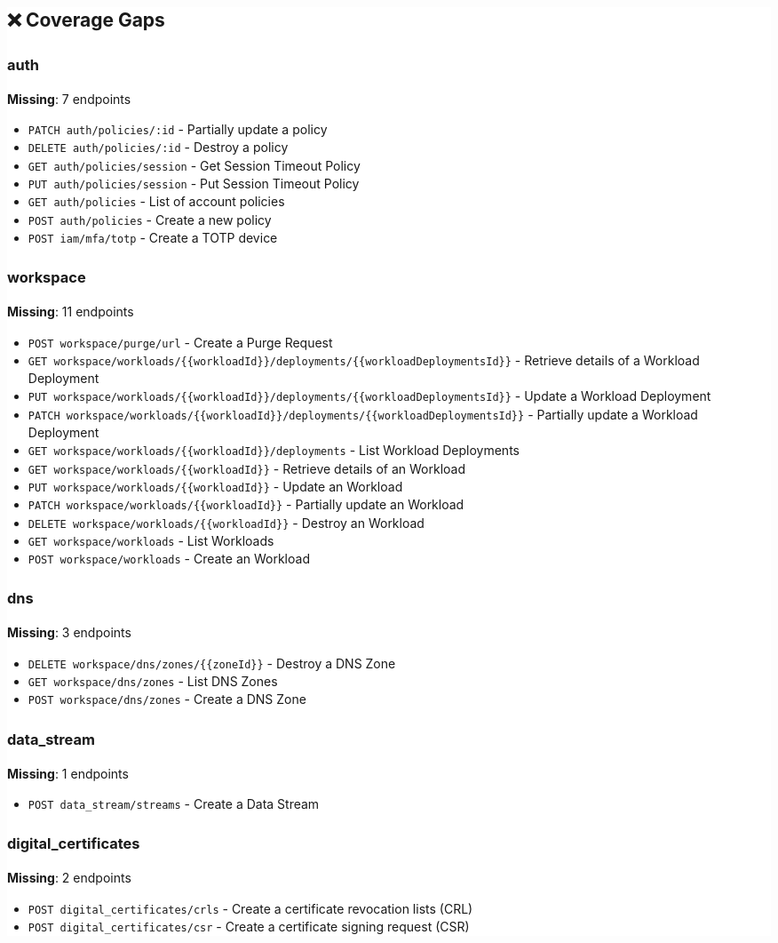 ## ❌ Coverage Gaps


### auth
**Missing**: 7 endpoints

- `PATCH auth/policies/:id` - Partially update a policy
- `DELETE auth/policies/:id` - Destroy a policy
- `GET auth/policies/session` - Get Session Timeout Policy
- `PUT auth/policies/session` - Put Session Timeout Policy
- `GET auth/policies` - List of account policies
- `POST auth/policies` - Create a new policy
- `POST iam/mfa/totp` - Create a TOTP device


### workspace
**Missing**: 11 endpoints

- `POST workspace/purge/url` - Create a Purge Request
- `GET workspace/workloads/{{workloadId}}/deployments/{{workloadDeploymentsId}}` - Retrieve details of a Workload Deployment
- `PUT workspace/workloads/{{workloadId}}/deployments/{{workloadDeploymentsId}}` - Update a Workload Deployment
- `PATCH workspace/workloads/{{workloadId}}/deployments/{{workloadDeploymentsId}}` - Partially update a Workload Deployment
- `GET workspace/workloads/{{workloadId}}/deployments` - List Workload Deployments
- `GET workspace/workloads/{{workloadId}}` - Retrieve details of an Workload
- `PUT workspace/workloads/{{workloadId}}` - Update an Workload
- `PATCH workspace/workloads/{{workloadId}}` - Partially update an Workload
- `DELETE workspace/workloads/{{workloadId}}` - Destroy an Workload
- `GET workspace/workloads` - List Workloads
- `POST workspace/workloads` - Create an Workload


### dns
**Missing**: 3 endpoints

- `DELETE workspace/dns/zones/{{zoneId}}` - Destroy a DNS Zone
- `GET workspace/dns/zones` - List DNS Zones
- `POST workspace/dns/zones` - Create a DNS Zone


### data_stream
**Missing**: 1 endpoints

- `POST data_stream/streams` - Create a Data Stream


### digital_certificates
**Missing**: 2 endpoints

- `POST digital_certificates/crls` - Create a certificate revocation lists (CRL)
- `POST digital_certificates/csr` - Create a certificate signing request (CSR)
